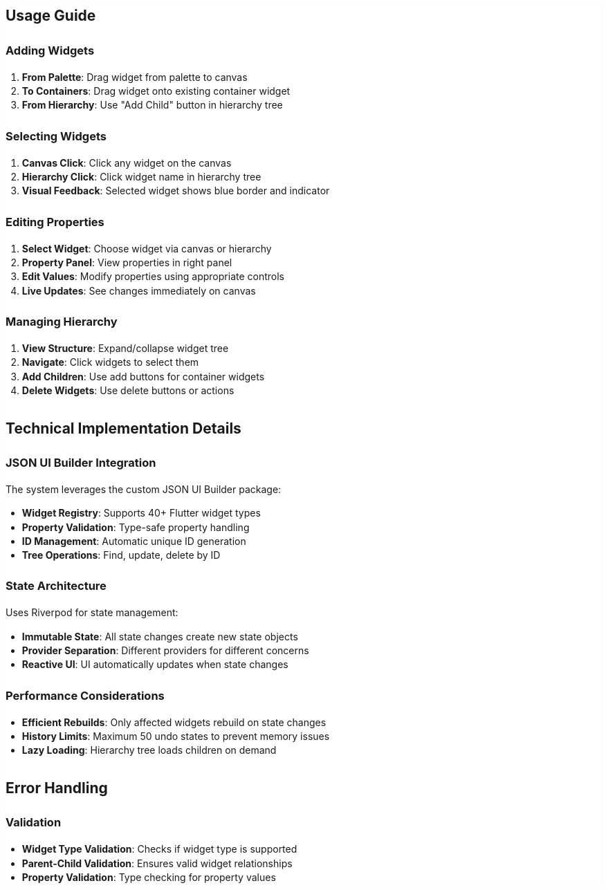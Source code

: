 ## Usage Guide

### Adding Widgets
1. **From Palette**: Drag widget from palette to canvas
2. **To Containers**: Drag widget onto existing container widget
3. **From Hierarchy**: Use "Add Child" button in hierarchy tree

### Selecting Widgets
1. **Canvas Click**: Click any widget on the canvas
2. **Hierarchy Click**: Click widget name in hierarchy tree
3. **Visual Feedback**: Selected widget shows blue border and indicator

### Editing Properties
1. **Select Widget**: Choose widget via canvas or hierarchy
2. **Property Panel**: View properties in right panel
3. **Edit Values**: Modify properties using appropriate controls
4. **Live Updates**: See changes immediately on canvas

### Managing Hierarchy
1. **View Structure**: Expand/collapse widget tree
2. **Navigate**: Click widgets to select them
3. **Add Children**: Use add buttons for container widgets
4. **Delete Widgets**: Use delete buttons or actions

## Technical Implementation Details

### JSON UI Builder Integration
The system leverages the custom JSON UI Builder package:
- **Widget Registry**: Supports 40+ Flutter widget types
- **Property Validation**: Type-safe property handling
- **ID Management**: Automatic unique ID generation
- **Tree Operations**: Find, update, delete by ID

### State Architecture
Uses Riverpod for state management:
- **Immutable State**: All state changes create new state objects
- **Provider Separation**: Different providers for different concerns
- **Reactive UI**: UI automatically updates when state changes

### Performance Considerations
- **Efficient Rebuilds**: Only affected widgets rebuild on state changes
- **History Limits**: Maximum 50 undo states to prevent memory issues
- **Lazy Loading**: Hierarchy tree loads children on demand

## Error Handling

### Validation
- **Widget Type Validation**: Checks if widget type is supported
- **Parent-Child Validation**: Ensures valid widget relationships
- **Property Validation**: Type checking for property values
